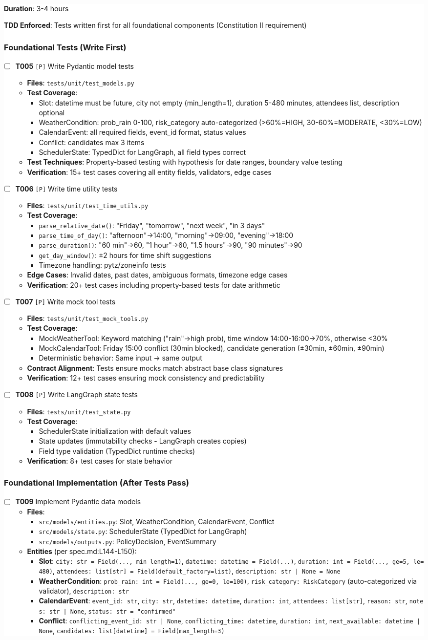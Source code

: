 **Duration**: 3-4 hours

**TDD Enforced**: Tests written first for all foundational components (Constitution II requirement)

### Foundational Tests (Write First)

- [ ] **T005** `[P]` Write Pydantic model tests
  - **Files**: `tests/unit/test_models.py`
  - **Test Coverage**:
    - Slot: datetime must be future, city not empty (min_length=1), duration 5-480 minutes, attendees list, description optional
    - WeatherCondition: prob_rain 0-100, risk_category auto-categorized (>60%=HIGH, 30-60%=MODERATE, <30%=LOW)
    - CalendarEvent: all required fields, event_id format, status values
    - Conflict: candidates max 3 items
    - SchedulerState: TypedDict for LangGraph, all field types correct
  - **Test Techniques**: Property-based testing with hypothesis for date ranges, boundary value testing
  - **Verification**: 15+ test cases covering all entity fields, validators, edge cases

- [ ] **T006** `[P]` Write time utility tests
  - **Files**: `tests/unit/test_time_utils.py`
  - **Test Coverage**:
    - `parse_relative_date()`: "Friday", "tomorrow", "next week", "in 3 days"
    - `parse_time_of_day()`: "afternoon"→14:00, "morning"→09:00, "evening"→18:00
    - `parse_duration()`: "60 min"→60, "1 hour"→60, "1.5 hours"→90, "90 minutes"→90
    - `get_day_window()`: ±2 hours for time shift suggestions
    - Timezone handling: pytz/zoneinfo tests
  - **Edge Cases**: Invalid dates, past dates, ambiguous formats, timezone edge cases
  - **Verification**: 20+ test cases including property-based tests for date arithmetic

- [ ] **T007** `[P]` Write mock tool tests
  - **Files**: `tests/unit/test_mock_tools.py`
  - **Test Coverage**:
    - MockWeatherTool: Keyword matching ("rain"→high prob), time window 14:00-16:00→70%, otherwise <30%
    - MockCalendarTool: Friday 15:00 conflict (30min blocked), candidate generation (±30min, ±60min, ±90min)
    - Deterministic behavior: Same input → same output
  - **Contract Alignment**: Tests ensure mocks match abstract base class signatures
  - **Verification**: 12+ test cases ensuring mock consistency and predictability

- [ ] **T008** `[P]` Write LangGraph state tests
  - **Files**: `tests/unit/test_state.py`
  - **Test Coverage**:
    - SchedulerState initialization with default values
    - State updates (immutability checks - LangGraph creates copies)
    - Field type validation (TypedDict runtime checks)
  - **Verification**: 8+ test cases for state behavior

### Foundational Implementation (After Tests Pass)

- [ ] **T009** Implement Pydantic data models
  - **Files**:
    - `src/models/entities.py`: Slot, WeatherCondition, CalendarEvent, Conflict
    - `src/models/state.py`: SchedulerState (TypedDict for LangGraph)
    - `src/models/outputs.py`: PolicyDecision, EventSummary
  - **Entities** (per spec.md:L144-L150):
    - **Slot**: `city: str = Field(..., min_length=1)`, `datetime: datetime = Field(...)`, `duration: int = Field(..., ge=5, le=480)`, `attendees: list[str] = Field(default_factory=list)`, `description: str | None = None`
    - **WeatherCondition**: `prob_rain: int = Field(..., ge=0, le=100)`, `risk_category: RiskCategory` (auto-categorized via validator), `description: str`
    - **CalendarEvent**: `event_id: str`, `city: str`, `datetime: datetime`, `duration: int`, `attendees: list[str]`, `reason: str`, `notes: str | None`, `status: str = "confirmed"`
    - **Conflict**: `conflicting_event_id: str | None`, `conflicting_time: datetime`, `duration: int`, `next_available: datetime | None`, `candidates: list[datetime] = Field(max_length=3)`